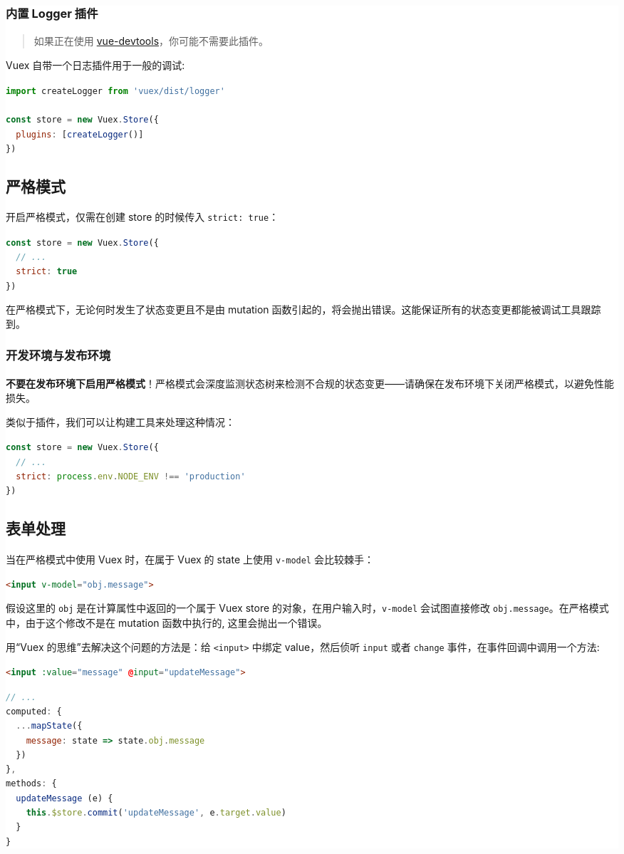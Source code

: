 ### 内置 Logger 插件

> 如果正在使用 [vue-devtools](https://github.com/vuejs/vue-devtools)，你可能不需要此插件。

Vuex 自带一个日志插件用于一般的调试:

```js
import createLogger from 'vuex/dist/logger'

const store = new Vuex.Store({
  plugins: [createLogger()]
})
```

## 严格模式

开启严格模式，仅需在创建 store 的时候传入 `strict: true`：

```js
const store = new Vuex.Store({
  // ...
  strict: true
})
```

在严格模式下，无论何时发生了状态变更且不是由 mutation 函数引起的，将会抛出错误。这能保证所有的状态变更都能被调试工具跟踪到。

### 开发环境与发布环境

**不要在发布环境下启用严格模式**！严格模式会深度监测状态树来检测不合规的状态变更——请确保在发布环境下关闭严格模式，以避免性能损失。

类似于插件，我们可以让构建工具来处理这种情况：

```js
const store = new Vuex.Store({
  // ...
  strict: process.env.NODE_ENV !== 'production'
})
```

## 表单处理

当在严格模式中使用 Vuex 时，在属于 Vuex 的 state 上使用 `v-model` 会比较棘手：

```html
<input v-model="obj.message">
```

假设这里的 `obj` 是在计算属性中返回的一个属于 Vuex store 的对象，在用户输入时，`v-model` 会试图直接修改 `obj.message`。在严格模式中，由于这个修改不是在 mutation 函数中执行的, 这里会抛出一个错误。

用“Vuex 的思维”去解决这个问题的方法是：给 `<input>` 中绑定 value，然后侦听 `input` 或者 `change` 事件，在事件回调中调用一个方法:

```html
<input :value="message" @input="updateMessage">
```

```js
// ...
computed: {
  ...mapState({
    message: state => state.obj.message
  })
},
methods: {
  updateMessage (e) {
    this.$store.commit('updateMessage', e.target.value)
  }
}
```
